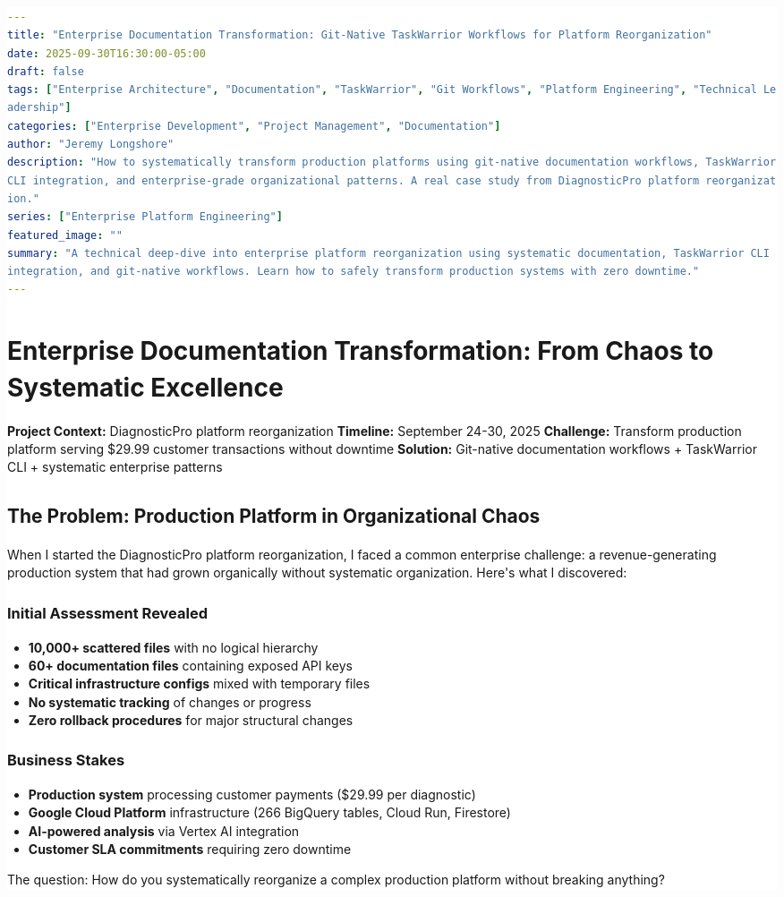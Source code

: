 ```yaml
---
title: "Enterprise Documentation Transformation: Git-Native TaskWarrior Workflows for Platform Reorganization"
date: 2025-09-30T16:30:00-05:00
draft: false
tags: ["Enterprise Architecture", "Documentation", "TaskWarrior", "Git Workflows", "Platform Engineering", "Technical Leadership"]
categories: ["Enterprise Development", "Project Management", "Documentation"]
author: "Jeremy Longshore"
description: "How to systematically transform production platforms using git-native documentation workflows, TaskWarrior CLI integration, and enterprise-grade organizational patterns. A real case study from DiagnosticPro platform reorganization."
series: ["Enterprise Platform Engineering"]
featured_image: ""
summary: "A technical deep-dive into enterprise platform reorganization using systematic documentation, TaskWarrior CLI integration, and git-native workflows. Learn how to safely transform production systems with zero downtime."
---
```


# Enterprise Documentation Transformation: From Chaos to Systematic Excellence

**Project Context:** DiagnosticPro platform reorganization
**Timeline:** September 24-30, 2025
**Challenge:** Transform production platform serving $29.99 customer transactions without downtime
**Solution:** Git-native documentation workflows + TaskWarrior CLI + systematic enterprise patterns

## The Problem: Production Platform in Organizational Chaos

When I started the DiagnosticPro platform reorganization, I faced a common enterprise challenge: a revenue-generating production system that had grown organically without systematic organization. Here's what I discovered:

### Initial Assessment Revealed
- **10,000+ scattered files** with no logical hierarchy
- **60+ documentation files** containing exposed API keys
- **Critical infrastructure configs** mixed with temporary files
- **No systematic tracking** of changes or progress
- **Zero rollback procedures** for major structural changes

### Business Stakes
- **Production system** processing customer payments ($29.99 per diagnostic)
- **Google Cloud Platform** infrastructure (266 BigQuery tables, Cloud Run, Firestore)
- **AI-powered analysis** via Vertex AI integration
- **Customer SLA commitments** requiring zero downtime

The question: How do you systematically reorganize a complex production platform without breaking anything?
